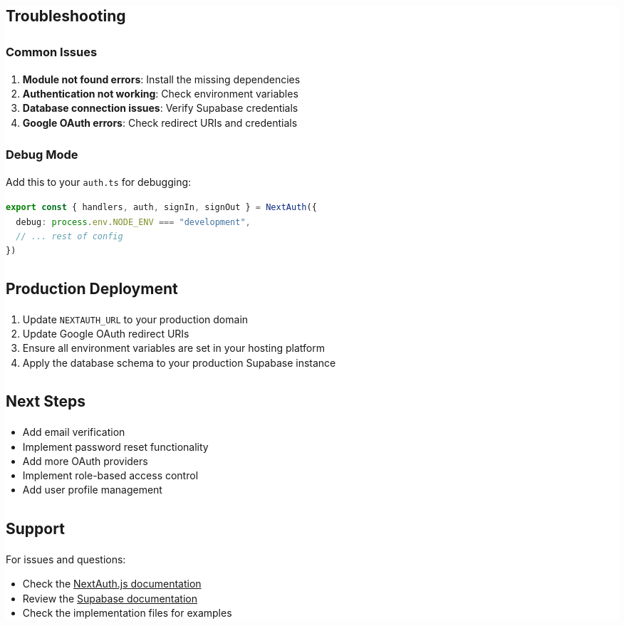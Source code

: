## Troubleshooting

### Common Issues

1. **Module not found errors**: Install the missing dependencies
2. **Authentication not working**: Check environment variables
3. **Database connection issues**: Verify Supabase credentials
4. **Google OAuth errors**: Check redirect URIs and credentials

### Debug Mode
Add this to your `auth.ts` for debugging:

```typescript
export const { handlers, auth, signIn, signOut } = NextAuth({
  debug: process.env.NODE_ENV === "development",
  // ... rest of config
})
```

## Production Deployment

1. Update `NEXTAUTH_URL` to your production domain
2. Update Google OAuth redirect URIs
3. Ensure all environment variables are set in your hosting platform
4. Apply the database schema to your production Supabase instance

## Next Steps

- Add email verification
- Implement password reset functionality
- Add more OAuth providers
- Implement role-based access control
- Add user profile management

## Support

For issues and questions:
- Check the [NextAuth.js documentation](https://next-auth.js.org/)
- Review the [Supabase documentation](https://supabase.com/docs)
- Check the implementation files for examples 